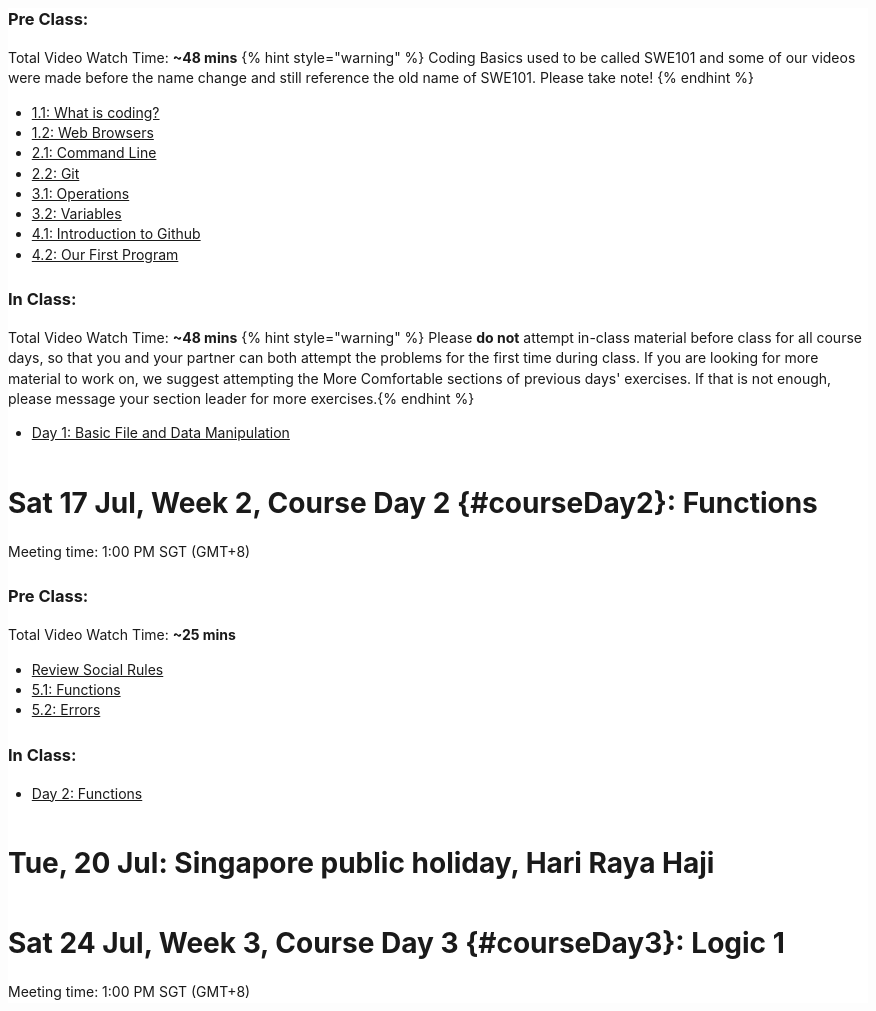 ### Pre Class:
Total Video Watch Time: **~48 mins**
{% hint style="warning" %}
Coding Basics used to be called SWE101 and some of our videos were made before the name change and still reference the old name of SWE101. Please take note!
{% endhint %}
* [1.1: What is coding?](https://basics.rocketacademy.co/1-introduction/1.1-what-is-coding)
* [1.2: Web Browsers](https://basics.rocketacademy.co/1-introduction/1.2-web-browsers)
* [2.1: Command Line](https://basics.rocketacademy.co/2-organising-and-managing-code-files/2.1-command-line)
* [2.2: Git](https://basics.rocketacademy.co/2-organising-and-managing-code-files/2.2-git)
* [3.1: Operations](https://basics.rocketacademy.co/3-basic-data-manipulation/3.1-operations)
* [3.2: Variables](https://basics.rocketacademy.co/3-basic-data-manipulation/3.2-variables)
* [4.1: Introduction to Github](https://basics.rocketacademy.co/4-getting-started-with-code/4.1-intro-to-github)
* [4.2: Our First Program](https://basics.rocketacademy.co/4-getting-started-with-code/4.2-our-first-program)

### In Class:
Total Video Watch Time: **~48 mins**
{% hint style="warning" %}
Please **do not** attempt in-class material before class for all course days, so that you and your partner can both attempt the problems for the first time during class. If you are looking for more material to work on, we suggest attempting the More Comfortable sections of previous days' exercises. If that is not enough, please message your section leader for more exercises.{% endhint %}
* [Day 1: Basic File and Data Manipulation](https://basics.rocketacademy.co/in-class-exercises/day-1-basic-file-and-data-manipulation)



# Sat 17 Jul, Week 2, Course Day 2 {#courseDay2}: Functions
Meeting time: 1:00 PM SGT (GMT+8)

### Pre Class:
Total Video Watch Time: **~25 mins**
* [Review Social Rules](https://basics.rocketacademy.co/course-logistics/love-social-rules)
* [5.1: Functions](https://basics.rocketacademy.co/5-structuring-and-debugging-code/5.1-functions)
* [5.2: Errors](https://basics.rocketacademy.co/5-structuring-and-debugging-code/5.2-errors)

### In Class:
* [Day 2: Functions](https://basics.rocketacademy.co/in-class-exercises/day-2-functions)



# Tue, 20 Jul: Singapore public holiday, Hari Raya Haji

# Sat 24 Jul, Week 3, Course Day 3 {#courseDay3}: Logic 1
Meeting time: 1:00 PM SGT (GMT+8)
